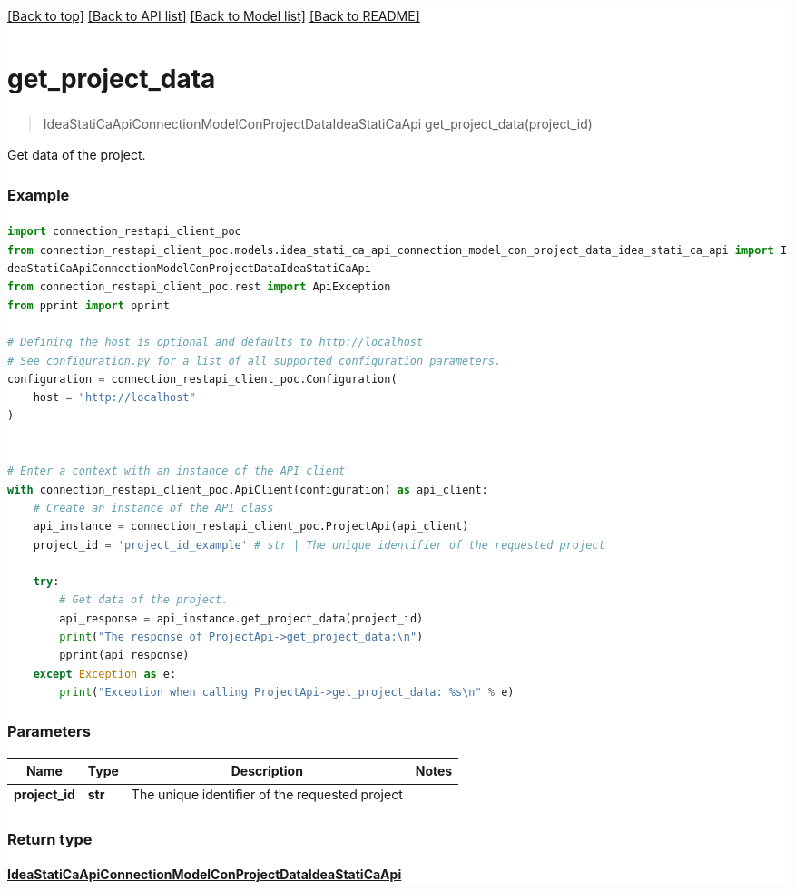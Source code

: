 [[Back to top]](#) [[Back to API list]](../README.md#documentation-for-api-endpoints) [[Back to Model list]](../README.md#documentation-for-models) [[Back to README]](../README.md)

# **get_project_data**
> IdeaStatiCaApiConnectionModelConProjectDataIdeaStatiCaApi get_project_data(project_id)

Get data of the project.

### Example


```python
import connection_restapi_client_poc
from connection_restapi_client_poc.models.idea_stati_ca_api_connection_model_con_project_data_idea_stati_ca_api import IdeaStatiCaApiConnectionModelConProjectDataIdeaStatiCaApi
from connection_restapi_client_poc.rest import ApiException
from pprint import pprint

# Defining the host is optional and defaults to http://localhost
# See configuration.py for a list of all supported configuration parameters.
configuration = connection_restapi_client_poc.Configuration(
    host = "http://localhost"
)


# Enter a context with an instance of the API client
with connection_restapi_client_poc.ApiClient(configuration) as api_client:
    # Create an instance of the API class
    api_instance = connection_restapi_client_poc.ProjectApi(api_client)
    project_id = 'project_id_example' # str | The unique identifier of the requested project

    try:
        # Get data of the project.
        api_response = api_instance.get_project_data(project_id)
        print("The response of ProjectApi->get_project_data:\n")
        pprint(api_response)
    except Exception as e:
        print("Exception when calling ProjectApi->get_project_data: %s\n" % e)
```



### Parameters


Name | Type | Description  | Notes
------------- | ------------- | ------------- | -------------
 **project_id** | **str**| The unique identifier of the requested project | 

### Return type

[**IdeaStatiCaApiConnectionModelConProjectDataIdeaStatiCaApi**](IdeaStatiCaApiConnectionModelConProjectDataIdeaStatiCaApi.md)
